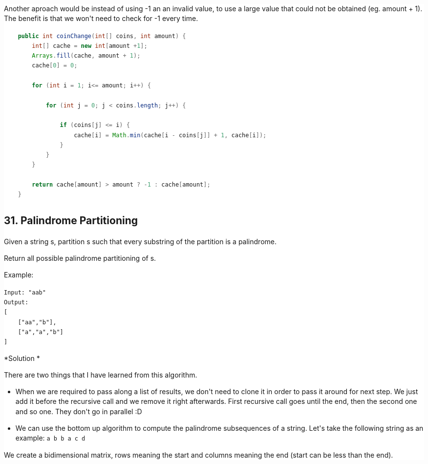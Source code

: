 Another aproach would be instead of using -1 an an invalid value, to use a large value that could not be obtained (eg. amount + 1). The benefit is that we won't need to check for -1 every time.

```java
    public int coinChange(int[] coins, int amount) {
        int[] cache = new int[amount +1];
        Arrays.fill(cache, amount + 1);
        cache[0] = 0;

        for (int i = 1; i<= amount; i++) {

            for (int j = 0; j < coins.length; j++) {

                if (coins[j] <= i) {
                    cache[i] = Math.min(cache[i - coins[j]] + 1, cache[i]);
                }
            }
        }

        return cache[amount] > amount ? -1 : cache[amount];    
    }
```

## 31. Palindrome Partitioning

Given a string s, partition s such that every substring of the partition is a palindrome.

Return all possible palindrome partitioning of s.

Example:

    Input: "aab"
    Output:
    [
        ["aa","b"],
        ["a","a","b"]
    ]


*Solution *

There are two things that I have learned from this algorithm. 

* When we are required to pass along a list of results, we don't need to clone it in order to pass it around for next step. We just add it before the recursive call and we remove it right afterwards. First recursive call goes until the end, then the second one and so one. They don't go in parallel :D

* We can use the bottom up algorithm to compute the palindrome subsequences of a string. Let's take the following string as an example:
 `a b b a c d`


We create a bidimensional matrix, rows meaning the start and columns meaning the end (start can be less than the end).

